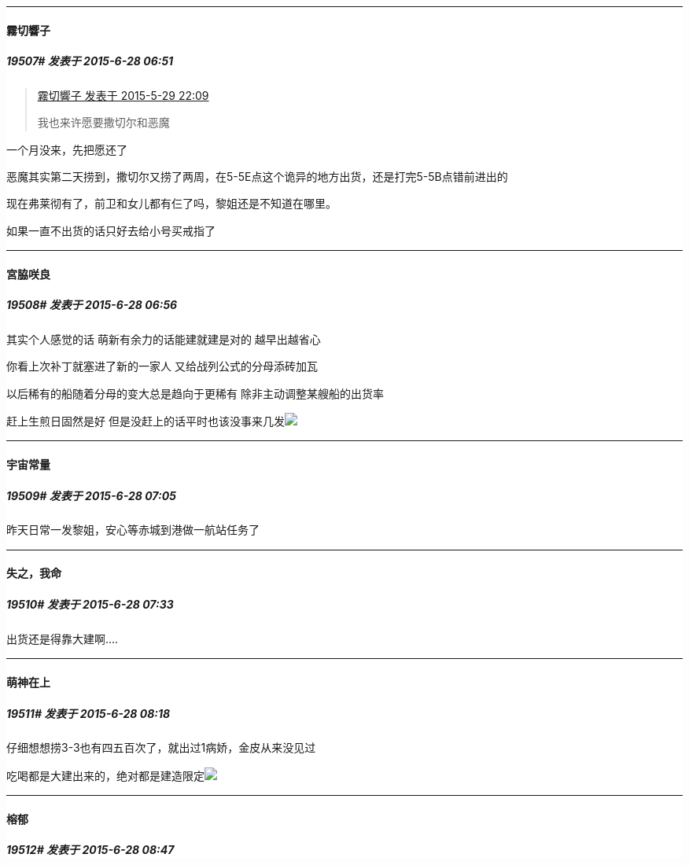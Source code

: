 *****

####  霧切響子  
##### 19507#       发表于 2015-6-28 06:51

<blockquote><a href="httphttps://bbs.saraba1st.com/2b/forum.php?mod=redirect&amp;goto=findpost&amp;pid=29102238&amp;ptid=1065797" target="_blank">霧切響子 发表于 2015-5-29 22:09</a>

我也来许愿要撒切尔和恶魔</blockquote>
一个月没来，先把愿还了

恶魔其实第二天捞到，撒切尔又捞了两周，在5-5E点这个诡异的地方出货，还是打完5-5B点错前进出的

现在弗莱彻有了，前卫和女儿都有仨了吗，黎姐还是不知道在哪里。

如果一直不出货的话只好去给小号买戒指了

*****

####  宮脇咲良  
##### 19508#       发表于 2015-6-28 06:56

其实个人感觉的话 萌新有余力的话能建就建是对的 越早出越省心

你看上次补丁就塞进了新的一家人 又给战列公式的分母添砖加瓦

以后稀有的船随着分母的变大总是趋向于更稀有 除非主动调整某艘船的出货率

赶上生煎日固然是好 但是没赶上的话平时也该没事来几发<img src="https://static.saraba1st.com/image/smiley/face/32.gif" referrerpolicy="no-referrer">

*****

####  宇宙常量  
##### 19509#       发表于 2015-6-28 07:05

昨天日常一发黎姐，安心等赤城到港做一航站任务了

*****

####  失之，我命  
##### 19510#       发表于 2015-6-28 07:33

出货还是得靠大建啊....

*****

####  萌神在上  
##### 19511#       发表于 2015-6-28 08:18

仔细想想捞3-3也有四五百次了，就出过1病娇，金皮从来没见过

吃喝都是大建出来的，绝对都是建造限定<img src="https://static.saraba1st.com/image/smiley/dym/151.gif" referrerpolicy="no-referrer">

*****

####  榕郁  
##### 19512#       发表于 2015-6-28 08:47
